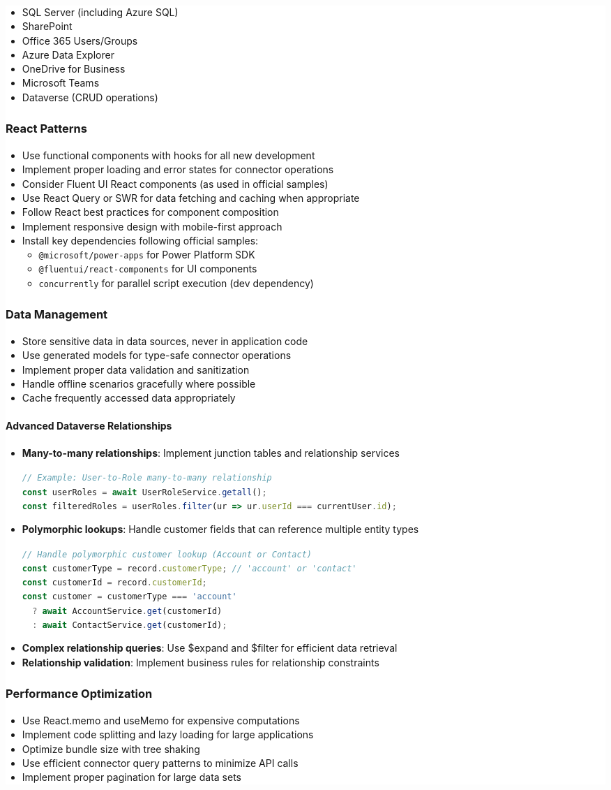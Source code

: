  - SQL Server (including Azure SQL)
  - SharePoint
  - Office 365 Users/Groups
  - Azure Data Explorer
  - OneDrive for Business
  - Microsoft Teams
  - Dataverse (CRUD operations)

### React Patterns

- Use functional components with hooks for all new development
- Implement proper loading and error states for connector operations
- Consider Fluent UI React components (as used in official samples)
- Use React Query or SWR for data fetching and caching when appropriate
- Follow React best practices for component composition
- Implement responsive design with mobile-first approach
- Install key dependencies following official samples:
  - `@microsoft/power-apps` for Power Platform SDK
  - `@fluentui/react-components` for UI components
  - `concurrently` for parallel script execution (dev dependency)

### Data Management

- Store sensitive data in data sources, never in application code
- Use generated models for type-safe connector operations
- Implement proper data validation and sanitization
- Handle offline scenarios gracefully where possible
- Cache frequently accessed data appropriately

#### Advanced Dataverse Relationships
- **Many-to-many relationships**: Implement junction tables and relationship services
  ```typescript
  // Example: User-to-Role many-to-many relationship
  const userRoles = await UserRoleService.getall();
  const filteredRoles = userRoles.filter(ur => ur.userId === currentUser.id);
  ```
- **Polymorphic lookups**: Handle customer fields that can reference multiple entity types
  ```typescript
  // Handle polymorphic customer lookup (Account or Contact)
  const customerType = record.customerType; // 'account' or 'contact'
  const customerId = record.customerId;
  const customer = customerType === 'account' 
    ? await AccountService.get(customerId)
    : await ContactService.get(customerId);
  ```
- **Complex relationship queries**: Use $expand and $filter for efficient data retrieval
- **Relationship validation**: Implement business rules for relationship constraints

### Performance Optimization

- Use React.memo and useMemo for expensive computations
- Implement code splitting and lazy loading for large applications
- Optimize bundle size with tree shaking
- Use efficient connector query patterns to minimize API calls
- Implement proper pagination for large data sets

